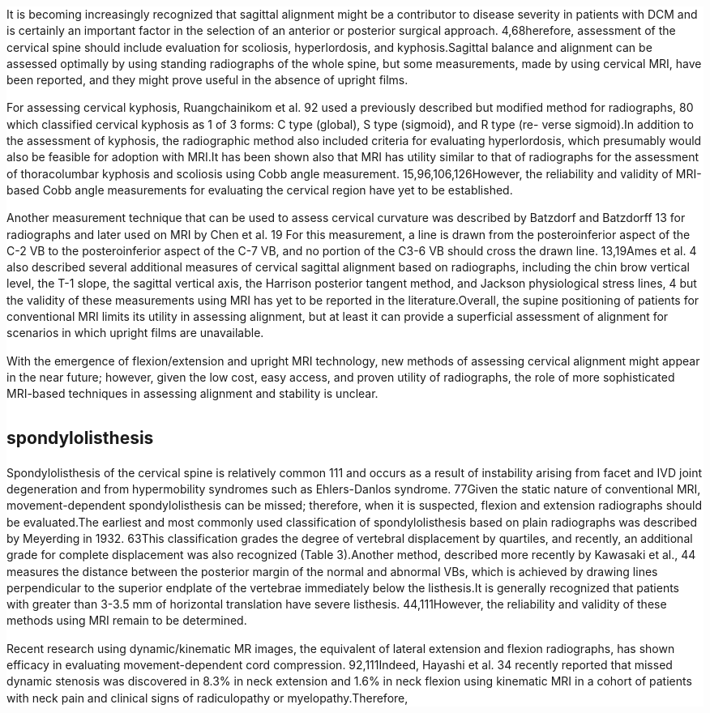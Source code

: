 It is becoming increasingly recognized that sagittal alignment might be a contributor to disease severity in patients with DCM and is certainly an important factor in the selection of an anterior or posterior surgical approach. 4,68herefore, assessment of the cervical spine should include evaluation for scoliosis, hyperlordosis, and kyphosis.Sagittal balance and alignment can be assessed optimally by using standing radiographs of the whole spine, but some measurements, made by using cervical MRI, have been reported, and they might prove useful in the absence of upright films.

For assessing cervical kyphosis, Ruangchainikom et al. 92 used a previously described but modified method for radiographs, 80 which classified cervical kyphosis as 1 of 3 forms: C type (global), S type (sigmoid), and R type (re-  verse sigmoid).In addition to the assessment of kyphosis, the radiographic method also included criteria for evaluating hyperlordosis, which presumably would also be feasible for adoption with MRI.It has been shown also that MRI has utility similar to that of radiographs for the assessment of thoracolumbar kyphosis and scoliosis using Cobb angle measurement. 15,96,106,126However, the reliability and validity of MRI-based Cobb angle measurements for evaluating the cervical region have yet to be established.

Another measurement technique that can be used to assess cervical curvature was described by Batzdorf and Batzdorff 13 for radiographs and later used on MRI by Chen et al. 19 For this measurement, a line is drawn from the posteroinferior aspect of the C-2 VB to the posteroinferior aspect of the C-7 VB, and no portion of the C3-6 VB should cross the drawn line. 13,19Ames et al. 4 also described several additional measures of cervical sagittal alignment based on radiographs, including the chin brow vertical level, the T-1 slope, the sagittal vertical axis, the Harrison posterior tangent method, and Jackson physiological stress lines, 4 but the validity of these measurements using MRI has yet to be reported in the literature.Overall, the supine positioning of patients for conventional MRI limits its utility in assessing alignment, but at least it can provide a superficial assessment of alignment for scenarios in which upright films are unavailable.

With the emergence of flexion/extension and upright MRI technology, new methods of assessing cervical alignment might appear in the near future; however, given the low cost, easy access, and proven utility of radiographs, the role of more sophisticated MRI-based techniques in assessing alignment and stability is unclear.


## spondylolisthesis

Spondylolisthesis of the cervical spine is relatively common 111 and occurs as a result of instability arising from facet and IVD joint degeneration and from hypermobility syndromes such as Ehlers-Danlos syndrome. 77Given the static nature of conventional MRI, movement-dependent spondylolisthesis can be missed; therefore, when it is suspected, flexion and extension radiographs should be evaluated.The earliest and most commonly used classification of spondylolisthesis based on plain radiographs was described by Meyerding in 1932. 63This classification grades the degree of vertebral displacement by quartiles, and recently, an additional grade for complete displacement was also recognized (Table 3).Another method, described more recently by Kawasaki et al., 44 measures the distance between the posterior margin of the normal and abnormal VBs, which is achieved by drawing lines perpendicular to the superior endplate of the vertebrae immediately below the listhesis.It is generally recognized that patients with greater than 3-3.5 mm of horizontal translation have severe listhesis. 44,111However, the reliability and validity of these methods using MRI remain to be determined.

Recent research using dynamic/kinematic MR images, the equivalent of lateral extension and flexion radiographs, has shown efficacy in evaluating movement-dependent cord compression. 92,111Indeed, Hayashi et al. 34 recently reported that missed dynamic stenosis was discovered in 8.3% in neck extension and 1.6% in neck flexion using kinematic MRI in a cohort of patients with neck pain and clinical signs of radiculopathy or myelopathy.Therefore,
